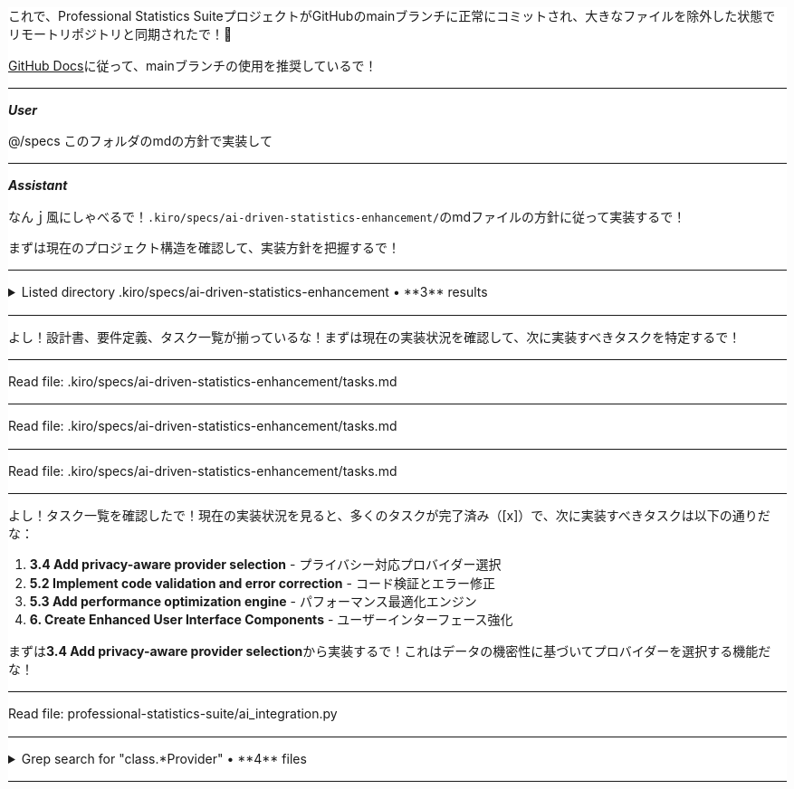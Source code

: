 これで、Professional Statistics SuiteプロジェクトがGitHubのmainブランチに正常にコミットされ、大きなファイルを除外した状態でリモートリポジトリと同期されたで！🎯

[GitHub Docs](https://docs.github.com/en/pull-requests/collaborating-with-pull-requests/proposing-changes-to-your-work-with-pull-requests/about-branches)に従って、mainブランチの使用を推奨しているで！

---

_**User**_

@/specs このフォルダのmdの方針で実装して

---

_**Assistant**_

なんｊ風にしゃべるで！`.kiro/specs/ai-driven-statistics-enhancement/`のmdファイルの方針に従って実装するで！

まずは現在のプロジェクト構造を確認して、実装方針を把握するで！


---

<details><summary>Listed directory .kiro/specs/ai-driven-statistics-enhancement • **3** results</summary></details>

---

よし！設計書、要件定義、タスク一覧が揃っているな！まずは現在の実装状況を確認して、次に実装すべきタスクを特定するで！


---

Read file: .kiro/specs/ai-driven-statistics-enhancement/tasks.md

---

Read file: .kiro/specs/ai-driven-statistics-enhancement/tasks.md

---

Read file: .kiro/specs/ai-driven-statistics-enhancement/tasks.md

---

よし！タスク一覧を確認したで！現在の実装状況を見ると、多くのタスクが完了済み（[x]）で、次に実装すべきタスクは以下の通りだな：

1. **3.4 Add privacy-aware provider selection** - プライバシー対応プロバイダー選択
2. **5.2 Implement code validation and error correction** - コード検証とエラー修正
3. **5.3 Add performance optimization engine** - パフォーマンス最適化エンジン
4. **6. Create Enhanced User Interface Components** - ユーザーインターフェース強化

まずは**3.4 Add privacy-aware provider selection**から実装するで！これはデータの機密性に基づいてプロバイダーを選択する機能だな！


---

Read file: professional-statistics-suite/ai_integration.py

---

<details><summary>Grep search for "class.*Provider" • **4** files</summary></details>

---
